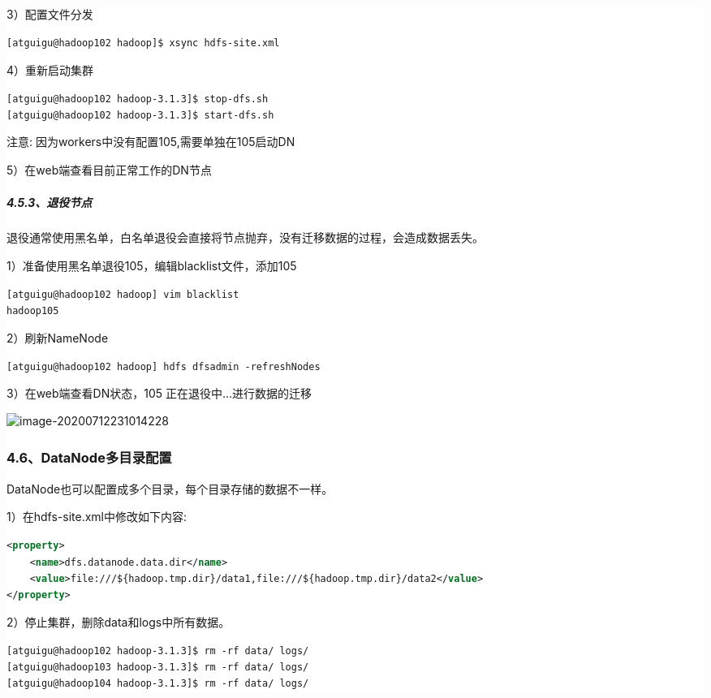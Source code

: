 3）配置文件分发

```shell
[atguigu@hadoop102 hadoop]$ xsync hdfs-site.xml
```

4）重新启动集群

```shell
[atguigu@hadoop102 hadoop-3.1.3]$ stop-dfs.sh
[atguigu@hadoop102 hadoop-3.1.3]$ start-dfs.sh
```

注意: 因为workers中没有配置105,需要单独在105启动DN

5）在web端查看目前正常工作的DN节点



##### 4.5.3、退役节点

退役通常使用黑名单，白名单退役会直接将节点抛弃，没有迁移数据的过程，会造成数据丢失。

1）准备使用黑名单退役105，编辑blacklist文件，添加105  

```shell
[atguigu@hadoop102 hadoop] vim blacklist
hadoop105
```

2）刷新NameNode

```shell
[atguigu@hadoop102 hadoop] hdfs dfsadmin -refreshNodes
```

3）在web端查看DN状态，105 正在退役中…进行数据的迁移

![image-20200712231014228](https://gitee.com/wangzj6666666/bigdata-img/raw/master/hadoop-hdfs/image-20200712231014228.png)



### 4.6、DataNode多目录配置

DataNode也可以配置成多个目录，每个目录存储的数据不一样。

1）在hdfs-site.xml中修改如下内容:

```xml
<property>
	<name>dfs.datanode.data.dir</name>
	<value>file:///${hadoop.tmp.dir}/data1,file:///${hadoop.tmp.dir}/data2</value>
</property>
```

2）停止集群，删除data和logs中所有数据。

```shell
[atguigu@hadoop102 hadoop-3.1.3]$ rm -rf data/ logs/
[atguigu@hadoop103 hadoop-3.1.3]$ rm -rf data/ logs/
[atguigu@hadoop104 hadoop-3.1.3]$ rm -rf data/ logs/
```
